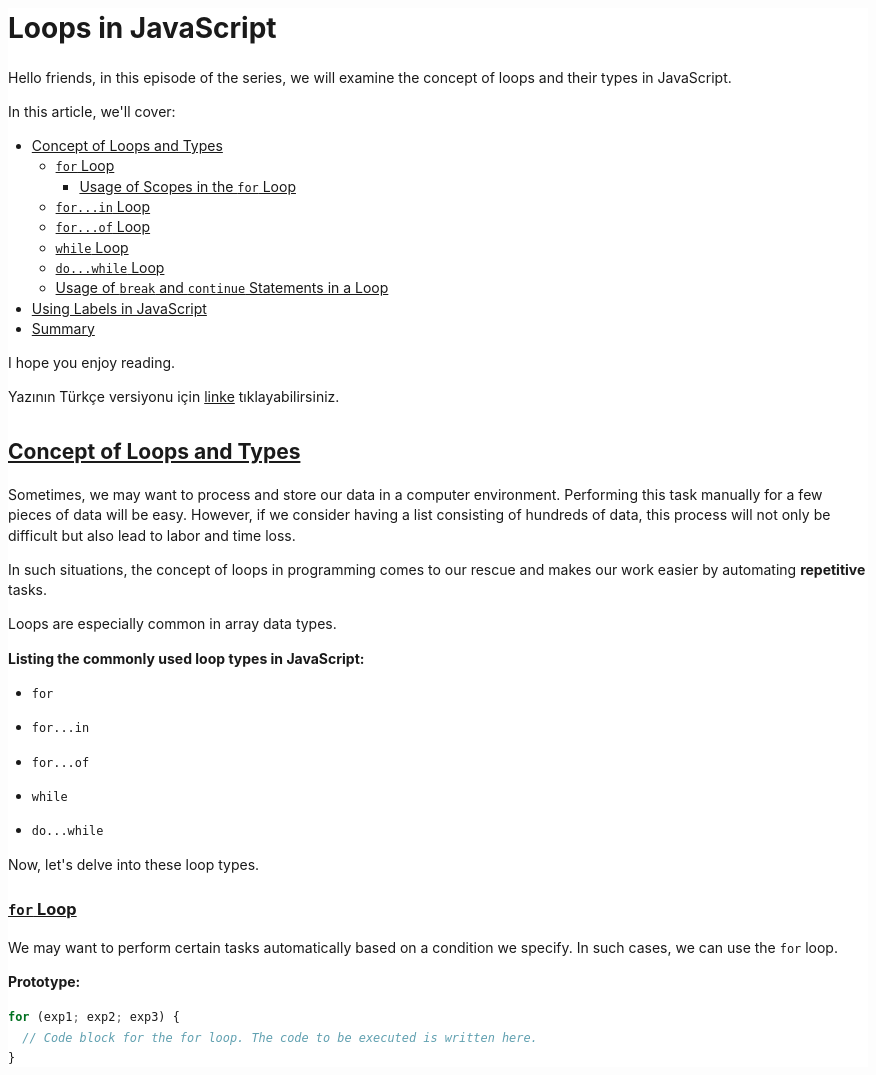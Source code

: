 # Loops in JavaScript<a id='toc0_'></a>

Hello friends, in this episode of the series, we will examine the concept of loops and their types in JavaScript.

In this article, we'll cover:

- [Concept of Loops and Types](#toc1_1_)
  - [`for` Loop](#toc1_1_1_)
    - [Usage of Scopes in the `for` Loop](#toc1_1_1_1_)
  - [`for...in` Loop](#toc1_1_2_)
  - [`for...of` Loop](#toc1_1_3_)
  - [`while` Loop](#toc1_1_4_)
  - [`do...while` Loop](#toc1_1_5_)
  - [Usage of `break` and `continue` Statements in a Loop](#toc1_1_6_)
- [Using Labels in JavaScript](#toc1_2_)
- [Summary](#toc1_3_)

I hope you enjoy reading.

Yazının Türkçe versiyonu için [linke](tr-js19-loops.md) tıklayabilirsiniz.




## <a id='toc1_1_'></a>[Concept of Loops and Types](#toc0_)

Sometimes, we may want to process and store our data in a computer environment. Performing this task manually for a few pieces of data will be easy. However, if we consider having a list consisting of hundreds of data, this process will not only be difficult but also lead to labor and time loss.

In such situations, the concept of loops in programming comes to our rescue and makes our work easier by automating **repetitive** tasks.

Loops are especially common in array data types.

**Listing the commonly used loop types in JavaScript:**

- `for`

- `for...in`

- `for...of`

- `while`

- `do...while`

Now, let's delve into these loop types.

### <a id='toc1_1_1_'></a>[`for` Loop](#toc0_)

We may want to perform certain tasks automatically based on a condition we specify. In such cases, we can use the `for` loop.

**Prototype:**

```javascript
for (exp1; exp2; exp3) {
  // Code block for the for loop. The code to be executed is written here.
}
```
